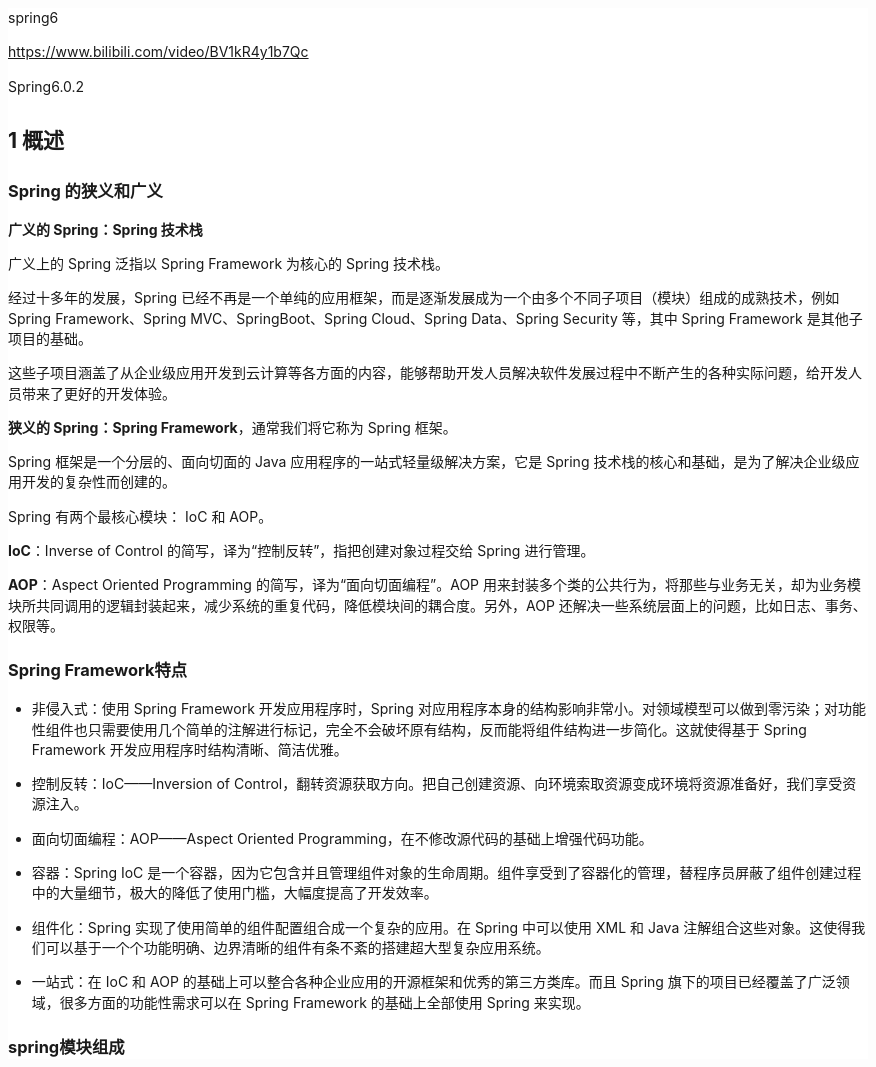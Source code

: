 spring6

https://www.bilibili.com/video/BV1kR4y1b7Qc

Spring6.0.2

## 1 概述

### Spring 的狭义和广义

**广义的 Spring：Spring 技术栈**

广义上的 Spring 泛指以 Spring Framework 为核心的 Spring 技术栈。

经过十多年的发展，Spring 已经不再是一个单纯的应用框架，而是逐渐发展成为一个由多个不同子项目（模块）组成的成熟技术，例如 Spring Framework、Spring MVC、SpringBoot、Spring Cloud、Spring Data、Spring Security 等，其中 Spring Framework 是其他子项目的基础。

这些子项目涵盖了从企业级应用开发到云计算等各方面的内容，能够帮助开发人员解决软件发展过程中不断产生的各种实际问题，给开发人员带来了更好的开发体验。

**狭义的 Spring：Spring Framework**，通常我们将它称为 Spring 框架。

Spring 框架是一个分层的、面向切面的 Java 应用程序的一站式轻量级解决方案，它是 Spring 技术栈的核心和基础，是为了解决企业级应用开发的复杂性而创建的。

Spring 有两个最核心模块： IoC 和 AOP。

**IoC**：Inverse of Control 的简写，译为“控制反转”，指把创建对象过程交给 Spring 进行管理。

**AOP**：Aspect Oriented Programming 的简写，译为“面向切面编程”。AOP 用来封装多个类的公共行为，将那些与业务无关，却为业务模块所共同调用的逻辑封装起来，减少系统的重复代码，降低模块间的耦合度。另外，AOP 还解决一些系统层面上的问题，比如日志、事务、权限等。

### Spring Framework特点

- 非侵入式：使用 Spring Framework 开发应用程序时，Spring 对应用程序本身的结构影响非常小。对领域模型可以做到零污染；对功能性组件也只需要使用几个简单的注解进行标记，完全不会破坏原有结构，反而能将组件结构进一步简化。这就使得基于 Spring Framework 开发应用程序时结构清晰、简洁优雅。

- 控制反转：IoC——Inversion of Control，翻转资源获取方向。把自己创建资源、向环境索取资源变成环境将资源准备好，我们享受资源注入。

- 面向切面编程：AOP——Aspect Oriented Programming，在不修改源代码的基础上增强代码功能。

- 容器：Spring IoC 是一个容器，因为它包含并且管理组件对象的生命周期。组件享受到了容器化的管理，替程序员屏蔽了组件创建过程中的大量细节，极大的降低了使用门槛，大幅度提高了开发效率。

- 组件化：Spring 实现了使用简单的组件配置组合成一个复杂的应用。在 Spring 中可以使用 XML 和 Java 注解组合这些对象。这使得我们可以基于一个个功能明确、边界清晰的组件有条不紊的搭建超大型复杂应用系统。

- 一站式：在 IoC 和 AOP 的基础上可以整合各种企业应用的开源框架和优秀的第三方类库。而且 Spring 旗下的项目已经覆盖了广泛领域，很多方面的功能性需求可以在 Spring Framework 的基础上全部使用 Spring 来实现。

### spring模块组成
